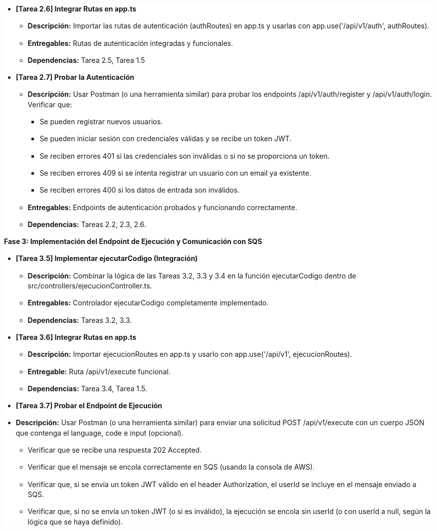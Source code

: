 *   **\[Tarea 2.6\] Integrar Rutas en app.ts**
    
    *   **Descripción:** Importar las rutas de autenticación (authRoutes) en app.ts y usarlas con app.use('/api/v1/auth', authRoutes).
        
    *   **Entregables:** Rutas de autenticación integradas y funcionales.
        
    *   **Dependencias:** Tarea 2.5, Tarea 1.5
        
*   **\[Tarea 2.7\] Probar la Autenticación**
    
    *   **Descripción:** Usar Postman (o una herramienta similar) para probar los endpoints /api/v1/auth/register y /api/v1/auth/login. Verificar que:
        
        *   Se pueden registrar nuevos usuarios.
            
        *   Se pueden iniciar sesión con credenciales válidas y se recibe un token JWT.
            
        *   Se reciben errores 401 si las credenciales son inválidas o si no se proporciona un token.
            
        *   Se reciben errores 409 si se intenta registrar un usuario con un email ya existente.
            
        *   Se reciben errores 400 si los datos de entrada son inválidos.
            
    *   **Entregables:** Endpoints de autenticación probados y funcionando correctamente.
        
    *   **Dependencias:** Tareas 2.2, 2.3, 2.6.
        

**Fase 3: Implementación del Endpoint de Ejecución y Comunicación con SQS**

*   **\[Tarea 3.5\] Implementar ejecutarCodigo (Integración)**
    
    *   **Descripción:** Combinar la lógica de las Tareas 3.2, 3.3 y 3.4 en la función ejecutarCodigo dentro de src/controllers/ejecucionController.ts.
        
    *   **Entregables:** Controlador ejecutarCodigo completamente implementado.
        
    *   **Dependencias:** Tareas 3.2, 3.3.
        
*   **\[Tarea 3.6\] Integrar Rutas en app.ts**
    
    *   **Descripción:** Importar ejecucionRoutes en app.ts y usarlo con app.use('/api/v1', ejecucionRoutes).
        
    *   **Entregable:** Ruta /api/v1/execute funcional.
        
    *   **Dependencias:** Tarea 3.4, Tarea 1.5.
        
*   **\[Tarea 3.7\] Probar el Endpoint de Ejecución**
    

*   **Descripción:** Usar Postman (o una herramienta similar) para enviar una solicitud POST /api/v1/execute con un cuerpo JSON que contenga el language, code e input (opcional).
    
    *   Verificar que se recibe una respuesta 202 Accepted.
        
    *   Verificar que el mensaje se encola correctamente en SQS (usando la consola de AWS).
        
    *   Verificar que, si se envía un token JWT válido en el header Authorization, el userId se incluye en el mensaje enviado a SQS.
        
    *   Verificar que, si no se envía un token JWT (o si es inválido), la ejecución se encola sin userId (o con userId a null, según la lógica que se haya definido).
        